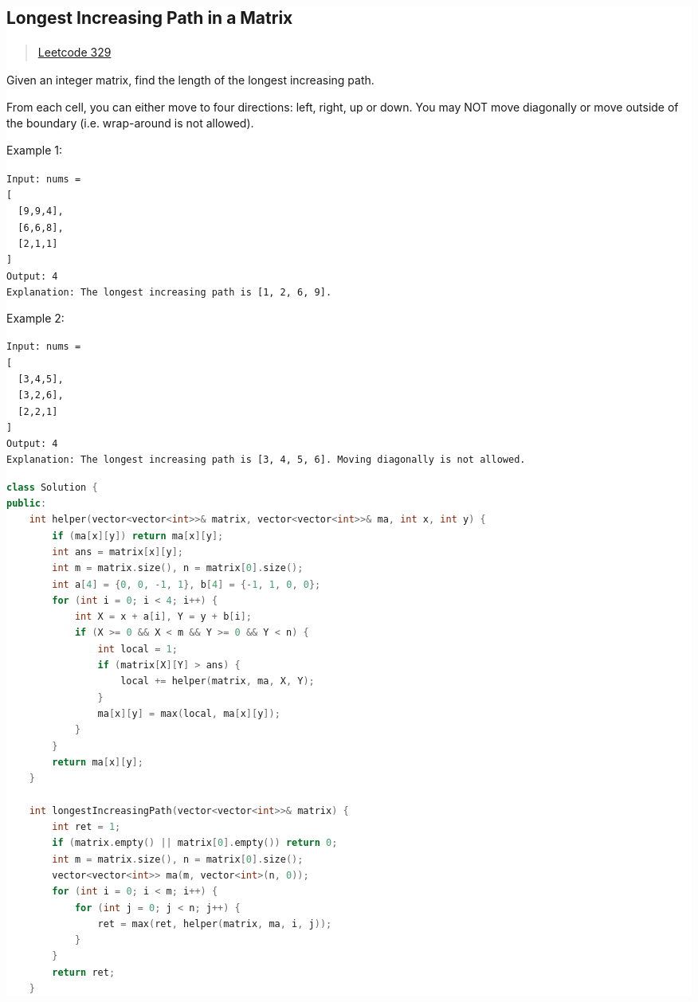 ## Longest Increasing Path in a Matrix

> [Leetcode 329](https://leetcode.com/problems/longest-increasing-path-in-a-matrix/description/)

Given an integer matrix, find the length of the longest increasing path.

From each cell, you can either move to four directions: left, right, up or down. You may NOT move diagonally or move outside of the boundary (i.e. wrap-around is not allowed).

Example 1:
```
Input: nums = 
[
  [9,9,4],
  [6,6,8],
  [2,1,1]
] 
Output: 4 
Explanation: The longest increasing path is [1, 2, 6, 9].
```

Example 2:
```
Input: nums = 
[
  [3,4,5],
  [3,2,6],
  [2,2,1]
] 
Output: 4 
Explanation: The longest increasing path is [3, 4, 5, 6]. Moving diagonally is not allowed.
```

``` cpp
class Solution {
public:
    int helper(vector<vector<int>>& matrix, vector<vector<int>>& ma, int x, int y) {
        if (ma[x][y]) return ma[x][y];
        int ans = matrix[x][y];
        int m = matrix.size(), n = matrix[0].size();
        int a[4] = {0, 0, -1, 1}, b[4] = {-1, 1, 0, 0};
        for (int i = 0; i < 4; i++) {
            int X = x + a[i], Y = y + b[i];
            if (X >= 0 && X < m && Y >= 0 && Y < n) {
                int local = 1;
                if (matrix[X][Y] > ans) {
                    local += helper(matrix, ma, X, Y);
                }
                ma[x][y] = max(local, ma[x][y]);
            }
        }
        return ma[x][y];
    }
    
    int longestIncreasingPath(vector<vector<int>>& matrix) {
        int ret = 1;
        if (matrix.empty() || matrix[0].empty()) return 0;
        int m = matrix.size(), n = matrix[0].size();
        vector<vector<int>> ma(m, vector<int>(n, 0));
        for (int i = 0; i < m; i++) {
            for (int j = 0; j < n; j++) {
                ret = max(ret, helper(matrix, ma, i, j));
            }
        }
        return ret;
    }
```